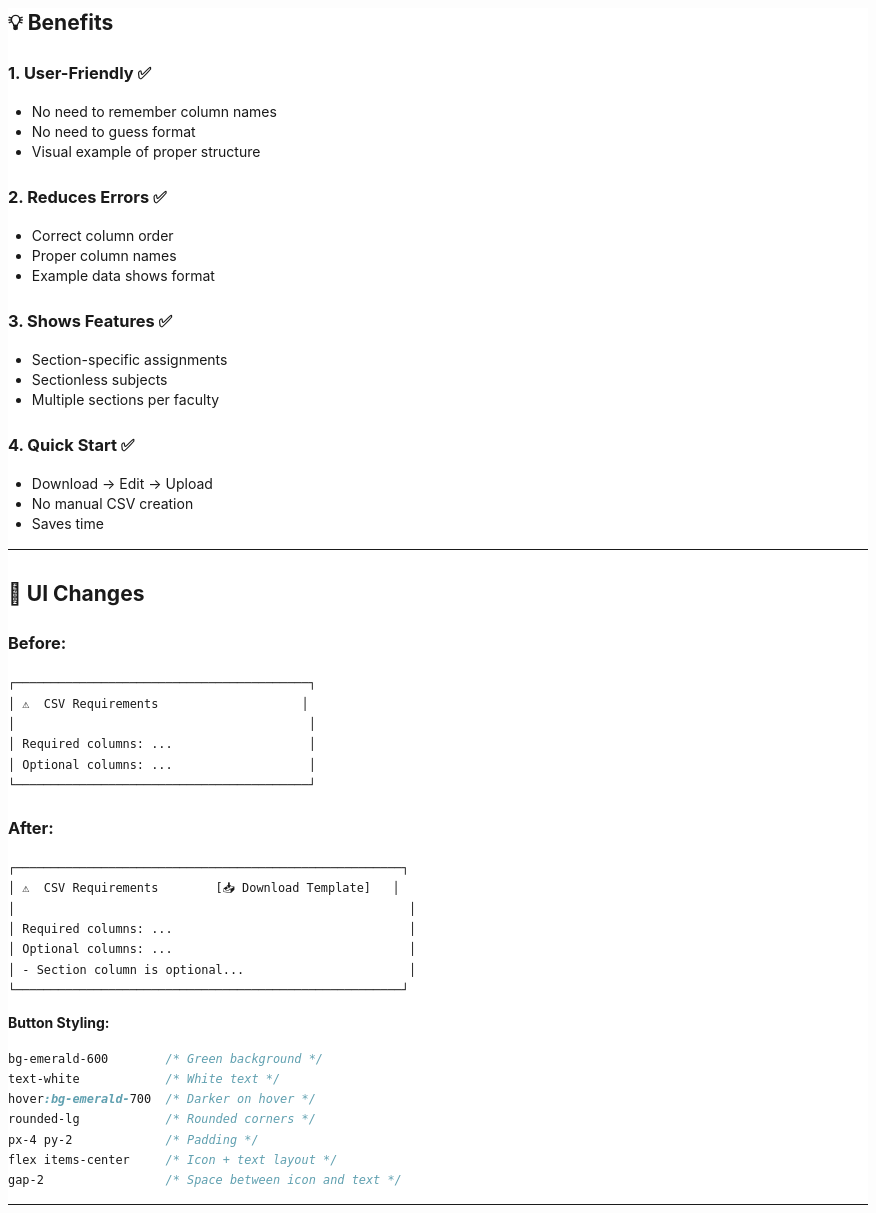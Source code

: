 
## 💡 Benefits

### **1. User-Friendly** ✅
- No need to remember column names
- No need to guess format
- Visual example of proper structure

### **2. Reduces Errors** ✅
- Correct column order
- Proper column names
- Example data shows format

### **3. Shows Features** ✅
- Section-specific assignments
- Sectionless subjects
- Multiple sections per faculty

### **4. Quick Start** ✅
- Download → Edit → Upload
- No manual CSV creation
- Saves time

---

## 🎨 UI Changes

### **Before:**
```
┌─────────────────────────────────────────┐
│ ⚠️  CSV Requirements                    │
│                                         │
│ Required columns: ...                   │
│ Optional columns: ...                   │
└─────────────────────────────────────────┘
```

### **After:**
```
┌──────────────────────────────────────────────────────┐
│ ⚠️  CSV Requirements        [📥 Download Template]   │
│                                                       │
│ Required columns: ...                                 │
│ Optional columns: ...                                 │
│ - Section column is optional...                       │
└──────────────────────────────────────────────────────┘
```

**Button Styling:**
```css
bg-emerald-600        /* Green background */
text-white            /* White text */
hover:bg-emerald-700  /* Darker on hover */
rounded-lg            /* Rounded corners */
px-4 py-2             /* Padding */
flex items-center     /* Icon + text layout */
gap-2                 /* Space between icon and text */
```

---